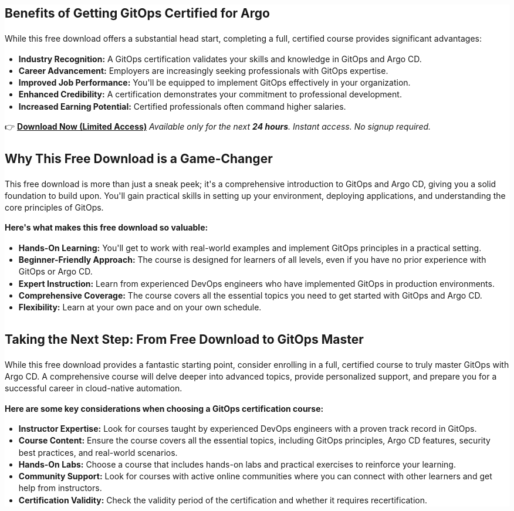 ## Benefits of Getting GitOps Certified for Argo

While this free download offers a substantial head start, completing a full, certified course provides significant advantages:

*   **Industry Recognition:** A GitOps certification validates your skills and knowledge in GitOps and Argo CD.
*   **Career Advancement:** Employers are increasingly seeking professionals with GitOps expertise.
*   **Improved Job Performance:** You'll be equipped to implement GitOps effectively in your organization.
*   **Enhanced Credibility:** A certification demonstrates your commitment to professional development.
*   **Increased Earning Potential:** Certified professionals often command higher salaries.

👉 [**Download Now (Limited Access)**](https://udemywork.com/gitops-certified-for-argo)
_Available only for the next **24 hours**. Instant access. No signup required._

## Why This Free Download is a Game-Changer

This free download is more than just a sneak peek; it's a comprehensive introduction to GitOps and Argo CD, giving you a solid foundation to build upon. You'll gain practical skills in setting up your environment, deploying applications, and understanding the core principles of GitOps.

**Here's what makes this free download so valuable:**

*   **Hands-On Learning:** You'll get to work with real-world examples and implement GitOps principles in a practical setting.
*   **Beginner-Friendly Approach:** The course is designed for learners of all levels, even if you have no prior experience with GitOps or Argo CD.
*   **Expert Instruction:** Learn from experienced DevOps engineers who have implemented GitOps in production environments.
*   **Comprehensive Coverage:** The course covers all the essential topics you need to get started with GitOps and Argo CD.
*   **Flexibility:** Learn at your own pace and on your own schedule.

## Taking the Next Step: From Free Download to GitOps Master

While this free download provides a fantastic starting point, consider enrolling in a full, certified course to truly master GitOps with Argo CD. A comprehensive course will delve deeper into advanced topics, provide personalized support, and prepare you for a successful career in cloud-native automation.

**Here are some key considerations when choosing a GitOps certification course:**

*   **Instructor Expertise:** Look for courses taught by experienced DevOps engineers with a proven track record in GitOps.
*   **Course Content:** Ensure the course covers all the essential topics, including GitOps principles, Argo CD features, security best practices, and real-world scenarios.
*   **Hands-On Labs:** Choose a course that includes hands-on labs and practical exercises to reinforce your learning.
*   **Community Support:** Look for courses with active online communities where you can connect with other learners and get help from instructors.
*   **Certification Validity:** Check the validity period of the certification and whether it requires recertification.
